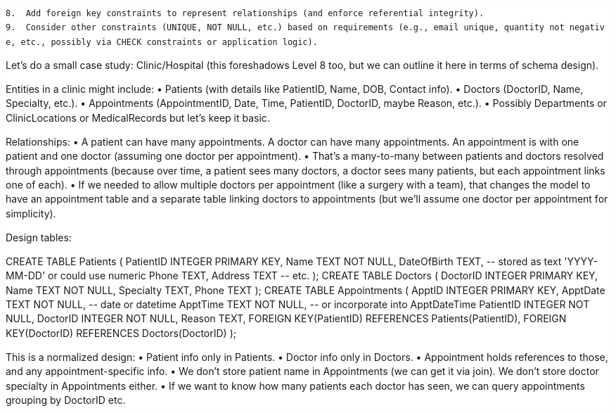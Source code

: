 	8.	Add foreign key constraints to represent relationships (and enforce referential integrity).
	9.	Consider other constraints (UNIQUE, NOT NULL, etc.) based on requirements (e.g., email unique, quantity not negative, etc., possibly via CHECK constraints or application logic).

Let’s do a small case study: Clinic/Hospital (this foreshadows Level 8 too, but we can outline it here in terms of schema design).

Entities in a clinic might include:
	•	Patients (with details like PatientID, Name, DOB, Contact info).
	•	Doctors (DoctorID, Name, Specialty, etc.).
	•	Appointments (AppointmentID, Date, Time, PatientID, DoctorID, maybe Reason, etc.).
	•	Possibly Departments or ClinicLocations or MedicalRecords but let’s keep it basic.

Relationships:
	•	A patient can have many appointments. A doctor can have many appointments. An appointment is with one patient and one doctor (assuming one doctor per appointment).
	•	That’s a many-to-many between patients and doctors resolved through appointments (because over time, a patient sees many doctors, a doctor sees many patients, but each appointment links one of each).
	•	If we needed to allow multiple doctors per appointment (like a surgery with a team), that changes the model to have an appointment table and a separate table linking doctors to appointments (but we’ll assume one doctor per appointment for simplicity).

Design tables:

CREATE TABLE Patients (
    PatientID   INTEGER PRIMARY KEY,
    Name        TEXT NOT NULL,
    DateOfBirth TEXT,         -- stored as text 'YYYY-MM-DD' or could use numeric
    Phone       TEXT,
    Address     TEXT
    -- etc.
);
CREATE TABLE Doctors (
    DoctorID    INTEGER PRIMARY KEY,
    Name        TEXT NOT NULL,
    Specialty   TEXT,
    Phone       TEXT
);
CREATE TABLE Appointments (
    ApptID      INTEGER PRIMARY KEY,
    ApptDate    TEXT NOT NULL,   -- date or datetime
    ApptTime    TEXT NOT NULL,   -- or incorporate into ApptDateTime
    PatientID   INTEGER NOT NULL,
    DoctorID    INTEGER NOT NULL,
    Reason      TEXT,
    FOREIGN KEY(PatientID) REFERENCES Patients(PatientID),
    FOREIGN KEY(DoctorID)  REFERENCES Doctors(DoctorID)
);

This is a normalized design:
	•	Patient info only in Patients.
	•	Doctor info only in Doctors.
	•	Appointment holds references to those, and any appointment-specific info.
	•	We don’t store patient name in Appointments (we can get it via join). We don’t store doctor specialty in Appointments either.
	•	If we want to know how many patients each doctor has seen, we can query appointments grouping by DoctorID etc.
